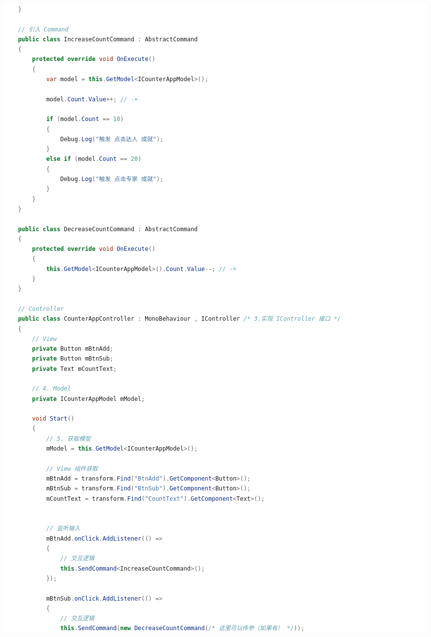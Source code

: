 ``` csharp
    }

    // 引入 Command
    public class IncreaseCountCommand : AbstractCommand 
    {
        protected override void OnExecute()
        {
            var model = this.GetModel<ICounterAppModel>();
                
            model.Count.Value++; // -+
            
            if (model.Count == 10)
            {
                Debug.Log("触发 点击达人 成就");
            }
            else if (model.Count == 20)
            {
                Debug.Log("触发 点击专家 成就");
            }
        }
    }
    
    public class DecreaseCountCommand : AbstractCommand
    {
        protected override void OnExecute()
        {
            this.GetModel<ICounterAppModel>().Count.Value--; // -+
        }
    }

    // Controller
    public class CounterAppController : MonoBehaviour , IController /* 3.实现 IController 接口 */
    {
        // View
        private Button mBtnAdd;
        private Button mBtnSub;
        private Text mCountText;
        
        // 4. Model
        private ICounterAppModel mModel;

        void Start()
        {
            // 5. 获取模型
            mModel = this.GetModel<ICounterAppModel>();
            
            // View 组件获取
            mBtnAdd = transform.Find("BtnAdd").GetComponent<Button>();
            mBtnSub = transform.Find("BtnSub").GetComponent<Button>();
            mCountText = transform.Find("CountText").GetComponent<Text>();
            
            
            // 监听输入
            mBtnAdd.onClick.AddListener(() =>
            {
                // 交互逻辑
                this.SendCommand<IncreaseCountCommand>();
            });
            
            mBtnSub.onClick.AddListener(() =>
            {
                // 交互逻辑
                this.SendCommand(new DecreaseCountCommand(/* 这里可以传参（如果有） */));
```